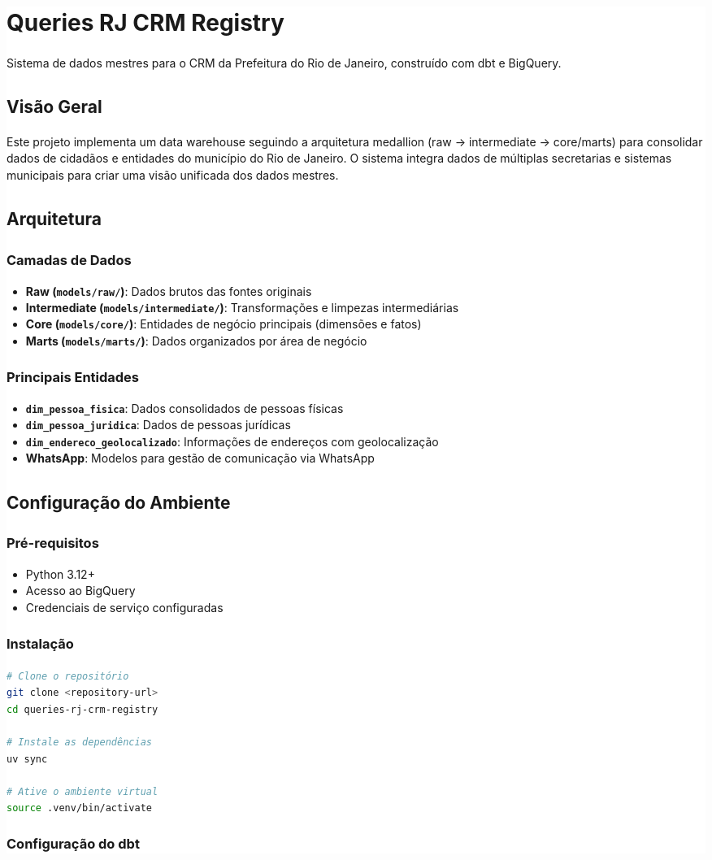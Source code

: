 # Queries RJ CRM Registry

Sistema de dados mestres para o CRM da Prefeitura do Rio de Janeiro, construído com dbt e BigQuery.

## Visão Geral

Este projeto implementa um data warehouse seguindo a arquitetura medallion (raw → intermediate → core/marts) para consolidar dados de cidadãos e entidades do município do Rio de Janeiro. O sistema integra dados de múltiplas secretarias e sistemas municipais para criar uma visão unificada dos dados mestres.

## Arquitetura

### Camadas de Dados

- **Raw (`models/raw/`)**: Dados brutos das fontes originais
- **Intermediate (`models/intermediate/`)**: Transformações e limpezas intermediárias
- **Core (`models/core/`)**: Entidades de negócio principais (dimensões e fatos)
- **Marts (`models/marts/`)**: Dados organizados por área de negócio

### Principais Entidades

- **`dim_pessoa_fisica`**: Dados consolidados de pessoas físicas
- **`dim_pessoa_juridica`**: Dados de pessoas jurídicas
- **`dim_endereco_geolocalizado`**: Informações de endereços com geolocalização
- **WhatsApp**: Modelos para gestão de comunicação via WhatsApp

## Configuração do Ambiente

### Pré-requisitos

- Python 3.12+
- Acesso ao BigQuery
- Credenciais de serviço configuradas

### Instalação

```bash
# Clone o repositório
git clone <repository-url>
cd queries-rj-crm-registry

# Instale as dependências
uv sync

# Ative o ambiente virtual
source .venv/bin/activate
```

### Configuração do dbt
